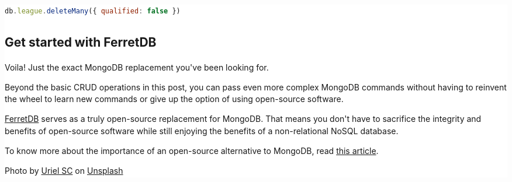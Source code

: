 ```js
db.league.deleteMany({ qualified: false })
```

<codapi-snippet sandbox="ferretdb" editor="basic" template="#delete-2">
</codapi-snippet>

## Get started with FerretDB

Voila!
Just the exact MongoDB replacement you've been looking for.

Beyond the basic CRUD operations in this post, you can pass even more complex MongoDB commands without having to reinvent the wheel to learn new commands or give up the option of using open-source software.

[FerretDB](https://www.ferretdb.io/) serves as a truly open-source replacement for MongoDB.
That means you don't have to sacrifice the integrity and benefits of open-source software while still enjoying the benefits of a non-relational NoSQL database.

To know more about the importance of an open-source alternative to MongoDB, read [this article](https://blog.ferretdb.io/open-source-is-in-danger/).

Photo by [Uriel SC](https://unsplash.com/@urielsc26?utm_source=unsplash&utm_medium=referral&utm_content=creditCopyText) on [Unsplash](https://unsplash.com/?utm_source=unsplash&utm_medium=referral&utm_content=creditCopyText)
